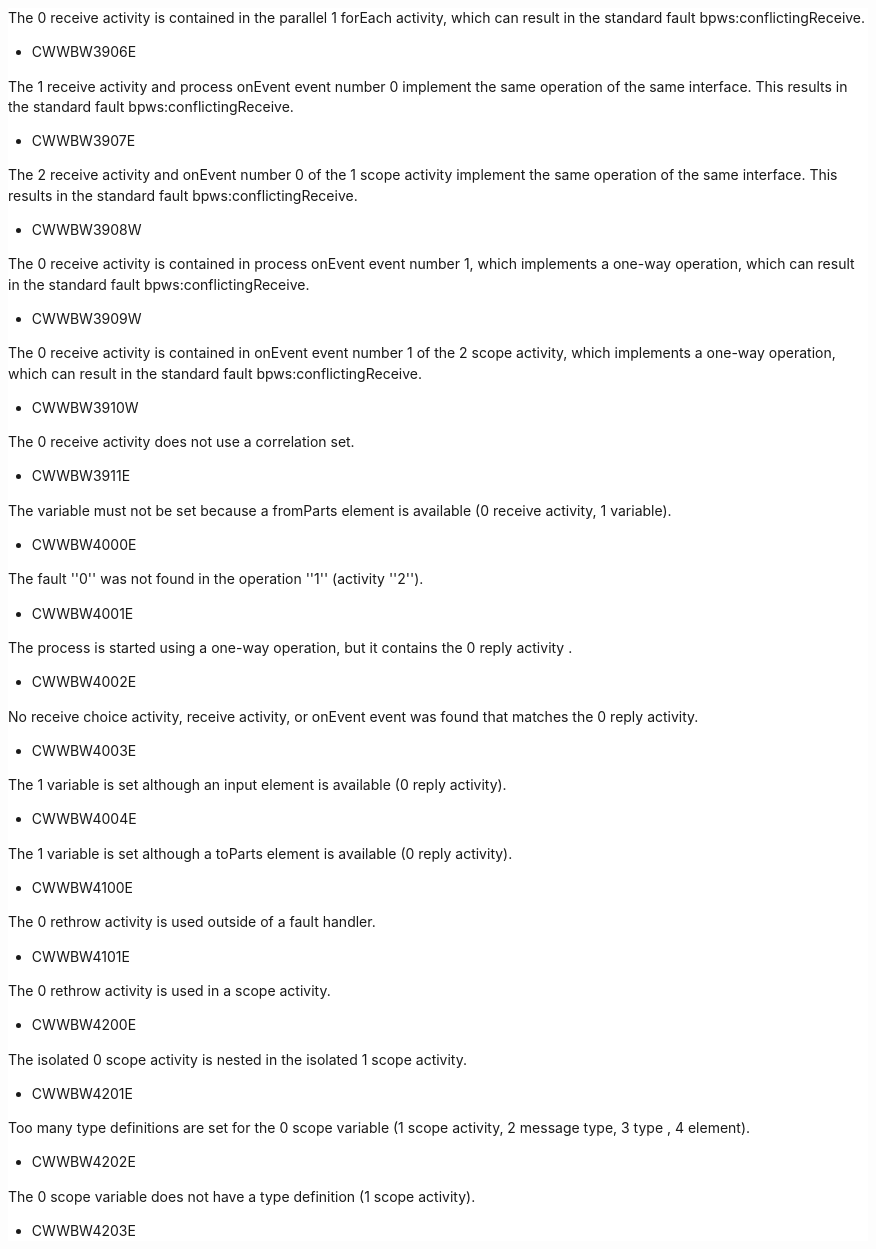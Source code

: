 The 0 receive activity is contained in the parallel 1 forEach activity, which can result in the standard fault bpws:conflictingReceive.
- CWWBW3906E

The 1 receive activity and process onEvent event number 0 implement the same operation of the same interface. This results in the standard fault bpws:conflictingReceive.
- CWWBW3907E

The 2 receive activity and onEvent number 0 of the 1 scope activity implement the same operation of the same interface. This results in the standard fault bpws:conflictingReceive.
- CWWBW3908W

The 0 receive activity is contained in process onEvent event number 1, which implements a one-way operation, which can result in the standard fault bpws:conflictingReceive.
- CWWBW3909W

The 0 receive activity is contained in onEvent event number 1 of the 2 scope activity, which implements a one-way operation, which can result in the standard fault bpws:conflictingReceive.
- CWWBW3910W

The 0 receive activity does not use a correlation set.
- CWWBW3911E

The variable must not be set because a fromParts element is available (0 receive activity, 1 variable).
- CWWBW4000E

The fault ''0'' was not found in the operation ''1'' (activity ''2'').
- CWWBW4001E

The process is started using a one-way operation, but it contains the 0 reply activity .
- CWWBW4002E

No receive choice activity, receive activity, or onEvent event was found that matches the 0 reply activity.
- CWWBW4003E

The 1 variable is set although an input element is available (0 reply activity).
- CWWBW4004E

The 1 variable is set although a toParts element is available (0 reply activity).
- CWWBW4100E

The 0 rethrow activity is used outside of a fault handler.
- CWWBW4101E

The 0 rethrow activity is used in a scope activity.
- CWWBW4200E

The isolated 0 scope activity is nested in the isolated 1 scope activity.
- CWWBW4201E

Too many type definitions are set for the 0 scope variable (1 scope activity, 2 message type, 3 type , 4 element).
- CWWBW4202E

The 0 scope variable does not have a type definition (1 scope activity).
- CWWBW4203E
